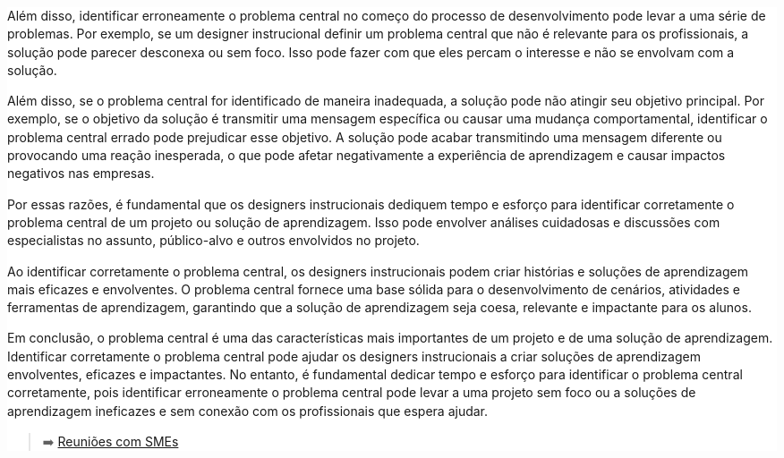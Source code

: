 Além disso, identificar erroneamente o problema central no começo do processo de desenvolvimento pode levar a uma série de problemas. Por exemplo, se um designer instrucional definir um problema central que não é relevante para os profissionais, a solução pode parecer desconexa ou sem foco. Isso pode fazer com que eles percam o interesse e não se envolvam com a solução.

Além disso, se o problema central for identificado de maneira inadequada, a solução pode não atingir seu objetivo principal. Por exemplo, se o objetivo da solução é transmitir uma mensagem específica ou causar uma mudança comportamental, identificar o problema central errado pode prejudicar esse objetivo. A solução pode acabar transmitindo uma mensagem diferente ou provocando uma reação inesperada, o que pode afetar negativamente a experiência de aprendizagem e causar impactos negativos nas empresas.

Por essas razões, é fundamental que os designers instrucionais dediquem tempo e esforço para identificar corretamente o problema central de um projeto ou solução de aprendizagem. Isso pode envolver análises cuidadosas e discussões com especialistas no assunto, público-alvo e outros envolvidos no projeto.

Ao identificar corretamente o problema central, os  designers instrucionais podem criar histórias e soluções de aprendizagem mais eficazes e envolventes. O problema central fornece uma base sólida para o desenvolvimento de cenários, atividades e ferramentas de aprendizagem, garantindo que a solução de aprendizagem seja coesa, relevante e impactante para os alunos.

Em conclusão, o problema central é uma das características mais importantes de um projeto e de uma solução de aprendizagem. Identificar corretamente o problema central pode ajudar os  designers instrucionais a criar soluções de aprendizagem envolventes, eficazes e impactantes. No entanto, é fundamental dedicar tempo e esforço para identificar o problema central corretamente, pois identificar erroneamente o problema central pode levar a uma projeto sem foco ou a soluções de aprendizagem ineficazes e sem conexão com os profissionais que espera ajudar.

> ➡️ [Reuniões com SMEs](Reuniões%20com%20SMEs.md)